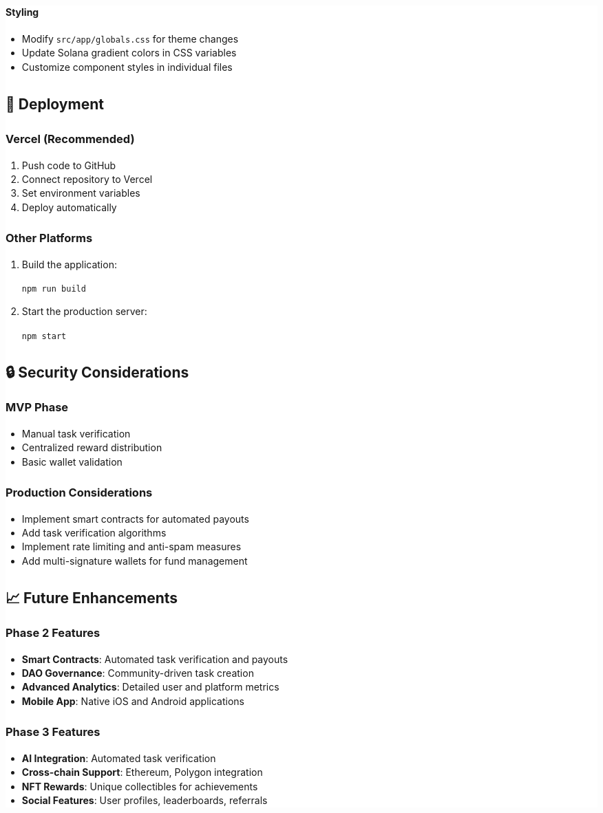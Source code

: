 #### Styling
- Modify `src/app/globals.css` for theme changes
- Update Solana gradient colors in CSS variables
- Customize component styles in individual files

## 🚀 Deployment

### Vercel (Recommended)
1. Push code to GitHub
2. Connect repository to Vercel
3. Set environment variables
4. Deploy automatically

### Other Platforms
1. Build the application:
   ```bash
   npm run build
   ```

2. Start the production server:
   ```bash
   npm start
   ```

## 🔒 Security Considerations

### MVP Phase
- Manual task verification
- Centralized reward distribution
- Basic wallet validation

### Production Considerations
- Implement smart contracts for automated payouts
- Add task verification algorithms
- Implement rate limiting and anti-spam measures
- Add multi-signature wallets for fund management

## 📈 Future Enhancements

### Phase 2 Features
- **Smart Contracts**: Automated task verification and payouts
- **DAO Governance**: Community-driven task creation
- **Advanced Analytics**: Detailed user and platform metrics
- **Mobile App**: Native iOS and Android applications

### Phase 3 Features
- **AI Integration**: Automated task verification
- **Cross-chain Support**: Ethereum, Polygon integration
- **NFT Rewards**: Unique collectibles for achievements
- **Social Features**: User profiles, leaderboards, referrals
